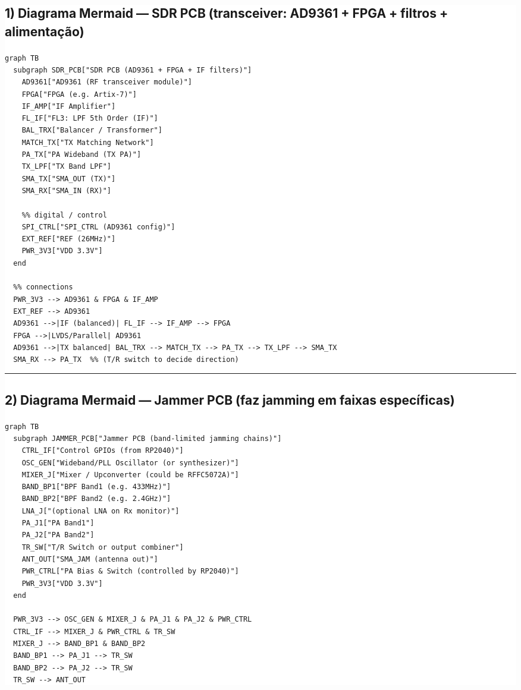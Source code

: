 ## 1) Diagrama Mermaid — **SDR PCB** (transceiver: AD9361 + FPGA + filtros + alimentação)

```mermaid
graph TB
  subgraph SDR_PCB["SDR PCB (AD9361 + FPGA + IF filters)"]
    AD9361["AD9361 (RF transceiver module)"]
    FPGA["FPGA (e.g. Artix-7)"]
    IF_AMP["IF Amplifier"]
    FL_IF["FL3: LPF 5th Order (IF)"]
    BAL_TRX["Balancer / Transformer"]
    MATCH_TX["TX Matching Network"]
    PA_TX["PA Wideband (TX PA)"]
    TX_LPF["TX Band LPF"]
    SMA_TX["SMA_OUT (TX)"]
    SMA_RX["SMA_IN (RX)"]

    %% digital / control
    SPI_CTRL["SPI_CTRL (AD9361 config)"]
    EXT_REF["REF (26MHz)"]
    PWR_3V3["VDD 3.3V"]
  end

  %% connections
  PWR_3V3 --> AD9361 & FPGA & IF_AMP
  EXT_REF --> AD9361
  AD9361 -->|IF (balanced)| FL_IF --> IF_AMP --> FPGA
  FPGA -->|LVDS/Parallel| AD9361
  AD9361 -->|TX balanced| BAL_TRX --> MATCH_TX --> PA_TX --> TX_LPF --> SMA_TX
  SMA_RX --> PA_TX  %% (T/R switch to decide direction)
```

---

## 2) Diagrama Mermaid — **Jammer PCB** (faz jamming em faixas específicas)

```mermaid
graph TB
  subgraph JAMMER_PCB["Jammer PCB (band-limited jamming chains)"]
    CTRL_IF["Control GPIOs (from RP2040)"]
    OSC_GEN["Wideband/PLL Oscillator (or synthesizer)"]
    MIXER_J["Mixer / Upconverter (could be RFFC5072A)"]
    BAND_BP1["BPF Band1 (e.g. 433MHz)"]
    BAND_BP2["BPF Band2 (e.g. 2.4GHz)"]
    LNA_J["(optional LNA on Rx monitor)"]
    PA_J1["PA Band1"]
    PA_J2["PA Band2"]
    TR_SW["T/R Switch or output combiner"]
    ANT_OUT["SMA_JAM (antenna out)"]
    PWR_CTRL["PA Bias & Switch (controlled by RP2040)"]
    PWR_3V3["VDD 3.3V"]
  end

  PWR_3V3 --> OSC_GEN & MIXER_J & PA_J1 & PA_J2 & PWR_CTRL
  CTRL_IF --> MIXER_J & PWR_CTRL & TR_SW
  MIXER_J --> BAND_BP1 & BAND_BP2
  BAND_BP1 --> PA_J1 --> TR_SW
  BAND_BP2 --> PA_J2 --> TR_SW
  TR_SW --> ANT_OUT
```
